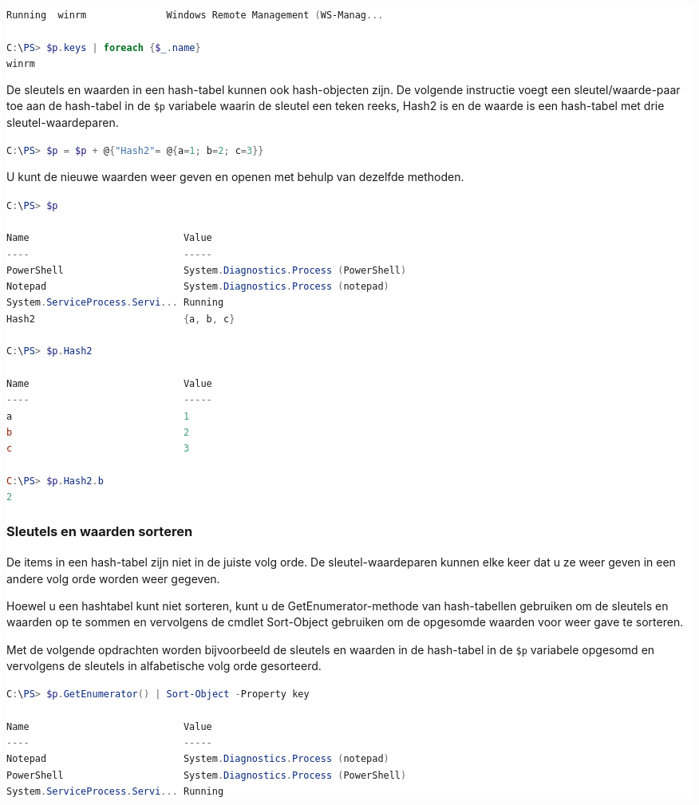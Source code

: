 ```powershell
Running  winrm              Windows Remote Management (WS-Manag...

C:\PS> $p.keys | foreach {$_.name}
winrm
```

De sleutels en waarden in een hash-tabel kunnen ook hash-objecten zijn. De volgende instructie voegt een sleutel/waarde-paar toe aan de hash-tabel in de `$p` variabele waarin de sleutel een teken reeks, Hash2 is en de waarde is een hash-tabel met drie sleutel-waardeparen.

```powershell
C:\PS> $p = $p + @{"Hash2"= @{a=1; b=2; c=3}}
```

U kunt de nieuwe waarden weer geven en openen met behulp van dezelfde methoden.

```powershell
C:\PS> $p

Name                           Value
----                           -----
PowerShell                     System.Diagnostics.Process (PowerShell)
Notepad                        System.Diagnostics.Process (notepad)
System.ServiceProcess.Servi... Running
Hash2                          {a, b, c}

C:\PS> $p.Hash2

Name                           Value
----                           -----
a                              1
b                              2
c                              3

C:\PS> $p.Hash2.b
2
```

### <a name="sorting-keys-and-values"></a>Sleutels en waarden sorteren

De items in een hash-tabel zijn niet in de juiste volg orde. De sleutel-waardeparen kunnen elke keer dat u ze weer geven in een andere volg orde worden weer gegeven.

Hoewel u een hashtabel kunt niet sorteren, kunt u de GetEnumerator-methode van hash-tabellen gebruiken om de sleutels en waarden op te sommen en vervolgens de cmdlet Sort-Object gebruiken om de opgesomde waarden voor weer gave te sorteren.

Met de volgende opdrachten worden bijvoorbeeld de sleutels en waarden in de hash-tabel in de `$p` variabele opgesomd en vervolgens de sleutels in alfabetische volg orde gesorteerd.

```powershell
C:\PS> $p.GetEnumerator() | Sort-Object -Property key

Name                           Value
----                           -----
Notepad                        System.Diagnostics.Process (notepad)
PowerShell                     System.Diagnostics.Process (PowerShell)
System.ServiceProcess.Servi... Running
```
